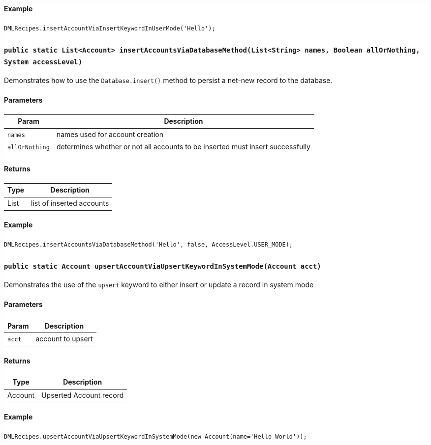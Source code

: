 #### Example
```apex
DMLRecipes.insertAccountViaInsertKeywordInUserMode('Hello');
```


### `public static List<Account> insertAccountsViaDatabaseMethod(List<String> names, Boolean allOrNothing, System accessLevel)`

Demonstrates how to use the `Database.insert()` method to persist a net-new record to the database.

#### Parameters

|Param|Description|
|---|---|
|`names`|names used for account creation|
|`allOrNothing`|determines whether or not all accounts to be inserted must insert successfully|

#### Returns

|Type|Description|
|---|---|
|List<Account>|list of inserted accounts|

#### Example
```apex
DMLRecipes.insertAccountsViaDatabaseMethod('Hello', false, AccessLevel.USER_MODE);
```


### `public static Account upsertAccountViaUpsertKeywordInSystemMode(Account acct)`

Demonstrates the use of the `upsert` keyword to either insert or update a record in system mode

#### Parameters

|Param|Description|
|---|---|
|`acct`|account to upsert|

#### Returns

|Type|Description|
|---|---|
|Account|Upserted Account record|

#### Example
```apex
DMLRecipes.upsertAccountViaUpsertKeywordInSystemMode(new Account(name='Hello World'));
```
